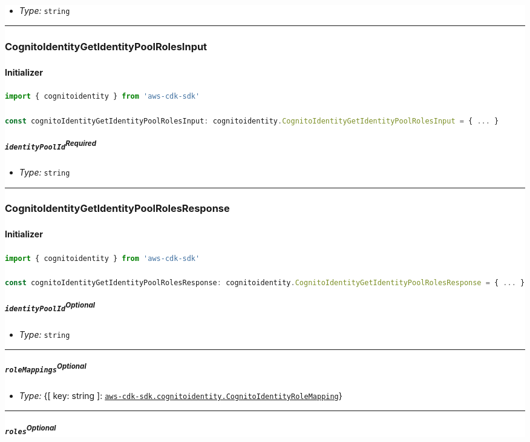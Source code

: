 - *Type:* `string`

---

### CognitoIdentityGetIdentityPoolRolesInput <a name="aws-cdk-sdk.cognitoidentity.CognitoIdentityGetIdentityPoolRolesInput"></a>

#### Initializer <a name="[object Object].Initializer"></a>

```typescript
import { cognitoidentity } from 'aws-cdk-sdk'

const cognitoIdentityGetIdentityPoolRolesInput: cognitoidentity.CognitoIdentityGetIdentityPoolRolesInput = { ... }
```

##### `identityPoolId`<sup>Required</sup> <a name="aws-cdk-sdk.cognitoidentity.CognitoIdentityGetIdentityPoolRolesInput.property.identityPoolId"></a>

- *Type:* `string`

---

### CognitoIdentityGetIdentityPoolRolesResponse <a name="aws-cdk-sdk.cognitoidentity.CognitoIdentityGetIdentityPoolRolesResponse"></a>

#### Initializer <a name="[object Object].Initializer"></a>

```typescript
import { cognitoidentity } from 'aws-cdk-sdk'

const cognitoIdentityGetIdentityPoolRolesResponse: cognitoidentity.CognitoIdentityGetIdentityPoolRolesResponse = { ... }
```

##### `identityPoolId`<sup>Optional</sup> <a name="aws-cdk-sdk.cognitoidentity.CognitoIdentityGetIdentityPoolRolesResponse.property.identityPoolId"></a>

- *Type:* `string`

---

##### `roleMappings`<sup>Optional</sup> <a name="aws-cdk-sdk.cognitoidentity.CognitoIdentityGetIdentityPoolRolesResponse.property.roleMappings"></a>

- *Type:* {[ key: string ]: [`aws-cdk-sdk.cognitoidentity.CognitoIdentityRoleMapping`](#aws-cdk-sdk.cognitoidentity.CognitoIdentityRoleMapping)}

---

##### `roles`<sup>Optional</sup> <a name="aws-cdk-sdk.cognitoidentity.CognitoIdentityGetIdentityPoolRolesResponse.property.roles"></a>
